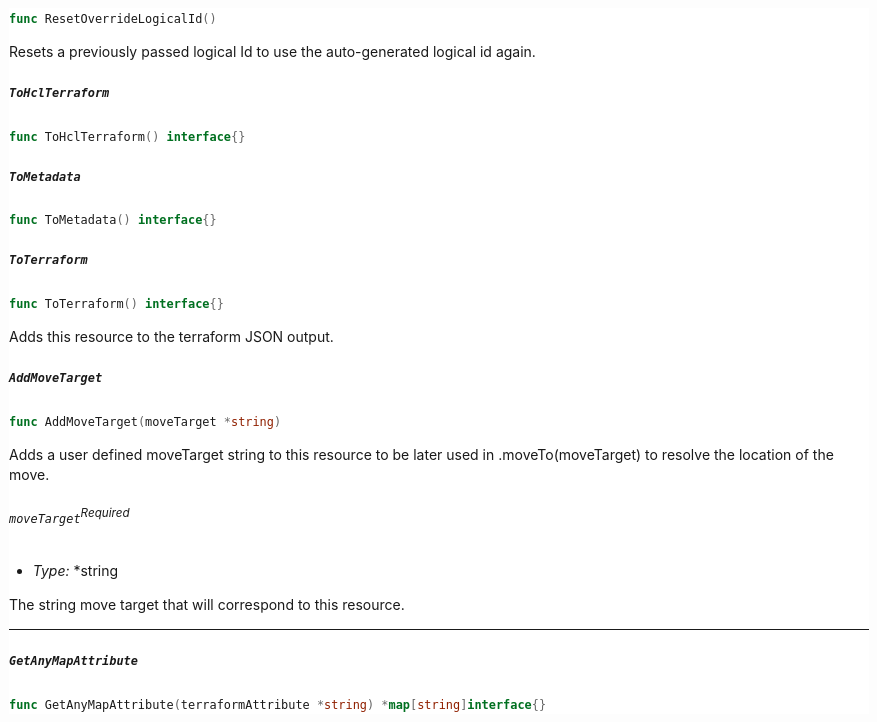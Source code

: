 ```go
func ResetOverrideLogicalId()
```

Resets a previously passed logical Id to use the auto-generated logical id again.

##### `ToHclTerraform` <a name="ToHclTerraform" id="@cdktf/provider-datadog.incidentNotificationRule.IncidentNotificationRule.toHclTerraform"></a>

```go
func ToHclTerraform() interface{}
```

##### `ToMetadata` <a name="ToMetadata" id="@cdktf/provider-datadog.incidentNotificationRule.IncidentNotificationRule.toMetadata"></a>

```go
func ToMetadata() interface{}
```

##### `ToTerraform` <a name="ToTerraform" id="@cdktf/provider-datadog.incidentNotificationRule.IncidentNotificationRule.toTerraform"></a>

```go
func ToTerraform() interface{}
```

Adds this resource to the terraform JSON output.

##### `AddMoveTarget` <a name="AddMoveTarget" id="@cdktf/provider-datadog.incidentNotificationRule.IncidentNotificationRule.addMoveTarget"></a>

```go
func AddMoveTarget(moveTarget *string)
```

Adds a user defined moveTarget string to this resource to be later used in .moveTo(moveTarget) to resolve the location of the move.

###### `moveTarget`<sup>Required</sup> <a name="moveTarget" id="@cdktf/provider-datadog.incidentNotificationRule.IncidentNotificationRule.addMoveTarget.parameter.moveTarget"></a>

- *Type:* *string

The string move target that will correspond to this resource.

---

##### `GetAnyMapAttribute` <a name="GetAnyMapAttribute" id="@cdktf/provider-datadog.incidentNotificationRule.IncidentNotificationRule.getAnyMapAttribute"></a>

```go
func GetAnyMapAttribute(terraformAttribute *string) *map[string]interface{}
```
